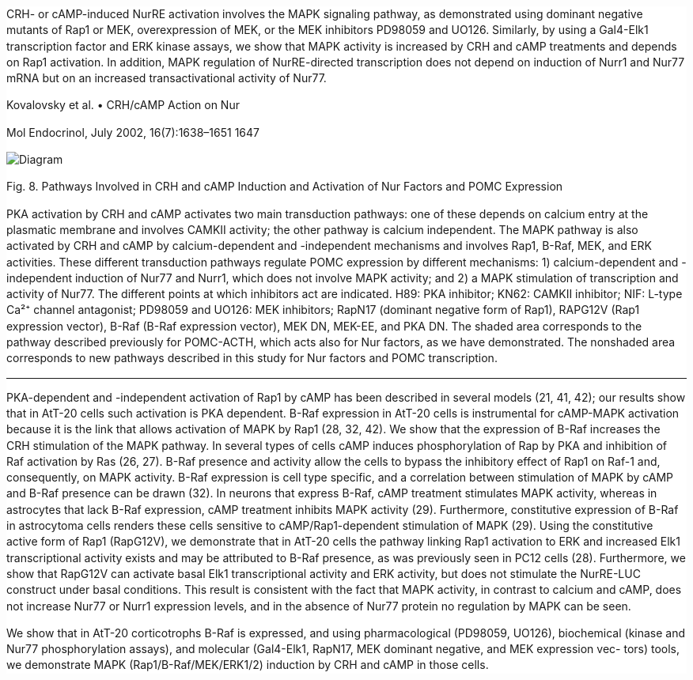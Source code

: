 CRH- or cAMP-induced NurRE activation involves the MAPK signaling pathway, as demonstrated using dominant negative mutants of Rap1 or MEK, overexpression of MEK, or the MEK inhibitors PD98059 and UO126. Similarly, by using a Gal4-Elk1 transcription factor and ERK kinase assays, we show that MAPK activity is increased by CRH and cAMP treatments and depends on Rap1 activation. In addition, MAPK regulation of NurRE-directed transcription does not depend on induction of Nurr1 and Nur77 mRNA but on an increased transactivational activity of Nur77.

Kovalovsky et al. • CRH/cAMP Action on Nur

Mol Endocrinol, July 2002, 16(7):1638–1651 1647

![Diagram](attachment:diagram.png)

Fig. 8. Pathways Involved in CRH and cAMP Induction and Activation of Nur Factors and POMC Expression

PKA activation by CRH and cAMP activates two main transduction pathways: one of these depends on calcium entry at the plasmatic membrane and involves CAMKII activity; the other pathway is calcium independent. The MAPK pathway is also activated by CRH and cAMP by calcium-dependent and -independent mechanisms and involves Rap1, B-Raf, MEK, and ERK activities. These different transduction pathways regulate POMC expression by different mechanisms: 1) calcium-dependent and -independent induction of Nur77 and Nurr1, which does not involve MAPK activity; and 2) a MAPK stimulation of transcription and activity of Nur77. The different points at which inhibitors act are indicated. H89: PKA inhibitor; KN62: CAMKII inhibitor; NIF: L-type Ca²⁺ channel antagonist; PD98059 and UO126: MEK inhibitors; RapN17 (dominant negative form of Rap1), RAPG12V (Rap1 expression vector), B-Raf (B-Raf expression vector), MEK DN, MEK-EE, and PKA DN. The shaded area corresponds to the pathway described previously for POMC-ACTH, which acts also for Nur factors, as we have demonstrated. The nonshaded area corresponds to new pathways described in this study for Nur factors and POMC transcription.

---

PKA-dependent and -independent activation of Rap1 by cAMP has been described in several models (21, 41, 42); our results show that in AtT-20 cells such activation is PKA dependent. B-Raf expression in AtT-20 cells is instrumental for cAMP-MAPK activation because it is the link that allows activation of MAPK by Rap1 (28, 32, 42). We show that the expression of B-Raf increases the CRH stimulation of the MAPK pathway. In several types of cells cAMP induces phosphorylation of Rap by PKA and inhibition of Raf activation by Ras (26, 27). B-Raf presence and activity allow the cells to bypass the inhibitory effect of Rap1 on Raf-1 and, consequently, on MAPK activity. B-Raf expression is cell type specific, and a correlation between stimulation of MAPK by cAMP and B-Raf presence can be drawn (32). In neurons that express B-Raf, cAMP treatment stimulates MAPK activity, whereas in astrocytes that lack B-Raf expression, cAMP treatment inhibits MAPK activity (29). Furthermore, constitutive expression of B-Raf in astrocytoma cells renders these cells sensitive to cAMP/Rap1-dependent stimulation of MAPK (29). Using the constitutive active form of Rap1 (RapG12V), we demonstrate that in AtT-20 cells the pathway linking Rap1 activation to ERK and increased Elk1 transcriptional activity exists and may be attributed to B-Raf presence, as was previously seen in PC12 cells (28). Furthermore, we show that RapG12V can activate basal Elk1 transcriptional activity and ERK activity, but does not stimulate the NurRE-LUC construct under basal conditions. This result is consistent with the fact that MAPK activity, in contrast to calcium and cAMP, does not increase Nur77 or Nurr1 expression levels, and in the absence of Nur77 protein no regulation by MAPK can be seen.

We show that in AtT-20 corticotrophs B-Raf is expressed, and using pharmacological (PD98059, UO126), biochemical (kinase and Nur77 phosphorylation assays), and molecular (Gal4-Elk1, RapN17, MEK dominant negative, and MEK expression vec-
tors) tools, we demonstrate MAPK (Rap1/B-Raf/MEK/ERK1/2) induction by CRH and cAMP in those cells.
